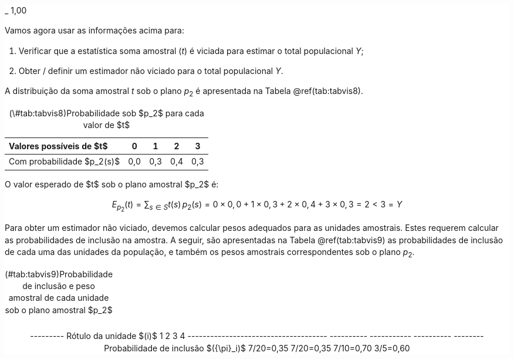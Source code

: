    <td style="text-align:center;"> _ </td>
   <td style="text-align:center;"> 1,00 </td>
  </tr>
</tbody>
</table>

Vamos agora usar as informações acima para:

1.	Verificar que a estatística soma amostral ($t$) é viciada para estimar o total populacional $Y$;

2.	Obter / definir um estimador não viciado para o total populacional $Y$.

A distribuição da soma amostral $t$ sob o plano $p_2$ é apresentada na Tabela \@ref(tab:tabvis8). 

<table class="table" style="width: auto !important; margin-left: auto; margin-right: auto;">
<caption>(\#tab:tabvis8)Probabilidade sob $p_2$ para cada valor de $t$</caption>
 <thead>
  <tr>
   <th style="text-align:left;"> Valores possíveis de $t$ </th>
   <th style="text-align:center;"> 0 </th>
   <th style="text-align:center;"> 1 </th>
   <th style="text-align:center;"> 2 </th>
   <th style="text-align:center;"> 3 </th>
  </tr>
 </thead>
<tbody>
  <tr>
   <td style="text-align:left;"> Com probabilidade $p_2(s)$ </td>
   <td style="text-align:center;"> 0,0 </td>
   <td style="text-align:center;"> 0,3 </td>
   <td style="text-align:center;"> 0,4 </td>
   <td style="text-align:center;"> 0,3 </td>
  </tr>
</tbody>
</table>
O valor esperado de $t$ sob o plano amostral $p_2$ é:

$$
E_{p_2}(t) = \displaystyle \sum_{s \in S} t(s) \, p_2(s) = 0\times0,0+1\times0,3+2\times0,4+3\times0,3 = 2<3 = Y
$$

Para obter um estimador não viciado, devemos calcular pesos adequados para as unidades amostrais. 
Estes requerem calcular as probabilidades de inclusão na amostra. A seguir, são apresentadas na Tabela \@ref(tab:tabvis9) as probabilidades de inclusão de cada uma das unidades da população, e também os pesos amostrais correspondentes sob o plano $p_2$.

<table>
<caption>(#tab:tabvis9)Probabilidade de inclusão e peso amostral de cada unidade sob o plano amostral $p_2$</caption>
</table>
<center>
---------
Rótulo da unidade $(i)$                 1          2            3          4        
------------------------------------- ---------- ----------- ---------- -------- 
Probabilidade de inclusão $({\pi}_i)$ 7/20=0,35   7/20=0,35   7/10=0,70 3/5=0,60  
